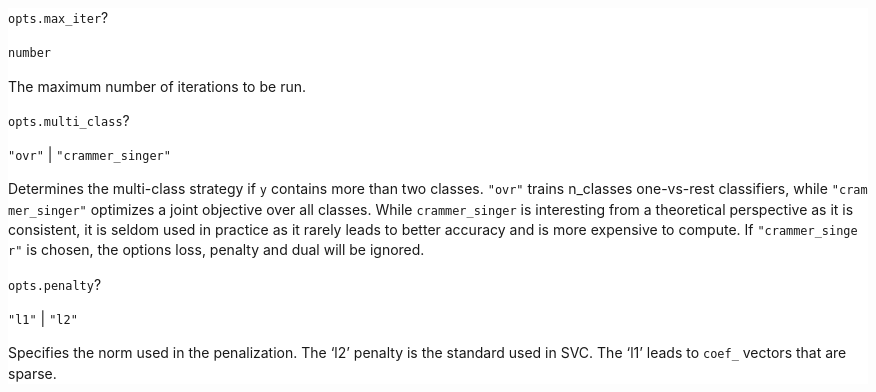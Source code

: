 </td>
</tr>
<tr>
<td>

`opts.max_iter`?

</td>
<td>

`number`

</td>
<td>

The maximum number of iterations to be run.

</td>
</tr>
<tr>
<td>

`opts.multi_class`?

</td>
<td>

`"ovr"` \| `"crammer_singer"`

</td>
<td>

Determines the multi-class strategy if `y` contains more than two classes. `"ovr"` trains n_classes one-vs-rest classifiers, while `"crammer_singer"` optimizes a joint objective over all classes. While `crammer_singer` is interesting from a theoretical perspective as it is consistent, it is seldom used in practice as it rarely leads to better accuracy and is more expensive to compute. If `"crammer_singer"` is chosen, the options loss, penalty and dual will be ignored.

</td>
</tr>
<tr>
<td>

`opts.penalty`?

</td>
<td>

`"l1"` \| `"l2"`

</td>
<td>

Specifies the norm used in the penalization. The ‘l2’ penalty is the standard used in SVC. The ‘l1’ leads to `coef_` vectors that are sparse.

</td>
</tr>
<tr>
<td>
